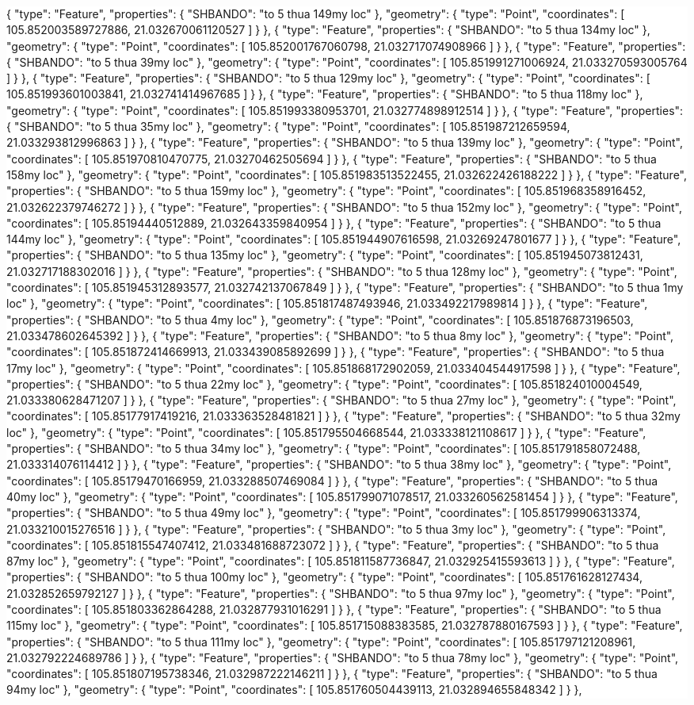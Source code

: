 { "type": "Feature", "properties": { "SHBANDO": "to 5 thua 149my loc" }, "geometry": { "type": "Point", "coordinates": [ 105.852003589727886, 21.032670061120527 ] } },
{ "type": "Feature", "properties": { "SHBANDO": "to 5 thua 134my loc" }, "geometry": { "type": "Point", "coordinates": [ 105.852001767060798, 21.032717074908966 ] } },
{ "type": "Feature", "properties": { "SHBANDO": "to 5 thua 39my loc" }, "geometry": { "type": "Point", "coordinates": [ 105.851991271006924, 21.033270593005764 ] } },
{ "type": "Feature", "properties": { "SHBANDO": "to 5 thua 129my loc" }, "geometry": { "type": "Point", "coordinates": [ 105.851993601003841, 21.032741414967685 ] } },
{ "type": "Feature", "properties": { "SHBANDO": "to 5 thua 118my loc" }, "geometry": { "type": "Point", "coordinates": [ 105.851993380953701, 21.032774898912514 ] } },
{ "type": "Feature", "properties": { "SHBANDO": "to 5 thua 35my loc" }, "geometry": { "type": "Point", "coordinates": [ 105.851987212659594, 21.033293812996863 ] } },
{ "type": "Feature", "properties": { "SHBANDO": "to 5 thua 139my loc" }, "geometry": { "type": "Point", "coordinates": [ 105.851970810470775, 21.03270462505694 ] } },
{ "type": "Feature", "properties": { "SHBANDO": "to 5 thua 158my loc" }, "geometry": { "type": "Point", "coordinates": [ 105.851983513522455, 21.032622426188222 ] } },
{ "type": "Feature", "properties": { "SHBANDO": "to 5 thua 159my loc" }, "geometry": { "type": "Point", "coordinates": [ 105.851968358916452, 21.032622379746272 ] } },
{ "type": "Feature", "properties": { "SHBANDO": "to 5 thua 152my loc" }, "geometry": { "type": "Point", "coordinates": [ 105.85194440512889, 21.032643359840954 ] } },
{ "type": "Feature", "properties": { "SHBANDO": "to 5 thua 144my loc" }, "geometry": { "type": "Point", "coordinates": [ 105.851944907616598, 21.03269247801677 ] } },
{ "type": "Feature", "properties": { "SHBANDO": "to 5 thua 135my loc" }, "geometry": { "type": "Point", "coordinates": [ 105.851945073812431, 21.032717188302016 ] } },
{ "type": "Feature", "properties": { "SHBANDO": "to 5 thua 128my loc" }, "geometry": { "type": "Point", "coordinates": [ 105.851945312893577, 21.032742137067849 ] } },
{ "type": "Feature", "properties": { "SHBANDO": "to 5 thua 1my loc" }, "geometry": { "type": "Point", "coordinates": [ 105.851817487493946, 21.033492217989814 ] } },
{ "type": "Feature", "properties": { "SHBANDO": "to 5 thua 4my loc" }, "geometry": { "type": "Point", "coordinates": [ 105.851876873196503, 21.033478602645392 ] } },
{ "type": "Feature", "properties": { "SHBANDO": "to 5 thua 8my loc" }, "geometry": { "type": "Point", "coordinates": [ 105.851872414669913, 21.033439085892699 ] } },
{ "type": "Feature", "properties": { "SHBANDO": "to 5 thua 17my loc" }, "geometry": { "type": "Point", "coordinates": [ 105.851868172902059, 21.033404544917598 ] } },
{ "type": "Feature", "properties": { "SHBANDO": "to 5 thua 22my loc" }, "geometry": { "type": "Point", "coordinates": [ 105.851824010004549, 21.033380628471207 ] } },
{ "type": "Feature", "properties": { "SHBANDO": "to 5 thua 27my loc" }, "geometry": { "type": "Point", "coordinates": [ 105.85177917419216, 21.033363528481821 ] } },
{ "type": "Feature", "properties": { "SHBANDO": "to 5 thua 32my loc" }, "geometry": { "type": "Point", "coordinates": [ 105.851795504668544, 21.033338121108617 ] } },
{ "type": "Feature", "properties": { "SHBANDO": "to 5 thua 34my loc" }, "geometry": { "type": "Point", "coordinates": [ 105.851791858072488, 21.033314076114412 ] } },
{ "type": "Feature", "properties": { "SHBANDO": "to 5 thua 38my loc" }, "geometry": { "type": "Point", "coordinates": [ 105.85179470166959, 21.033288507469084 ] } },
{ "type": "Feature", "properties": { "SHBANDO": "to 5 thua 40my loc" }, "geometry": { "type": "Point", "coordinates": [ 105.851799071078517, 21.033260562581454 ] } },
{ "type": "Feature", "properties": { "SHBANDO": "to 5 thua 49my loc" }, "geometry": { "type": "Point", "coordinates": [ 105.851799906313374, 21.033210015276516 ] } },
{ "type": "Feature", "properties": { "SHBANDO": "to 5 thua 3my loc" }, "geometry": { "type": "Point", "coordinates": [ 105.851815547407412, 21.033481688723072 ] } },
{ "type": "Feature", "properties": { "SHBANDO": "to 5 thua 87my loc" }, "geometry": { "type": "Point", "coordinates": [ 105.851811587736847, 21.032925415593613 ] } },
{ "type": "Feature", "properties": { "SHBANDO": "to 5 thua 100my loc" }, "geometry": { "type": "Point", "coordinates": [ 105.851761628127434, 21.032852659792127 ] } },
{ "type": "Feature", "properties": { "SHBANDO": "to 5 thua 97my loc" }, "geometry": { "type": "Point", "coordinates": [ 105.851803362864288, 21.032877931016291 ] } },
{ "type": "Feature", "properties": { "SHBANDO": "to 5 thua 115my loc" }, "geometry": { "type": "Point", "coordinates": [ 105.851715088383585, 21.032787880167593 ] } },
{ "type": "Feature", "properties": { "SHBANDO": "to 5 thua 111my loc" }, "geometry": { "type": "Point", "coordinates": [ 105.851797121208961, 21.032792224689786 ] } },
{ "type": "Feature", "properties": { "SHBANDO": "to 5 thua 78my loc" }, "geometry": { "type": "Point", "coordinates": [ 105.851807195738346, 21.032987222146211 ] } },
{ "type": "Feature", "properties": { "SHBANDO": "to 5 thua 94my loc" }, "geometry": { "type": "Point", "coordinates": [ 105.851760504439113, 21.032894655848342 ] } },